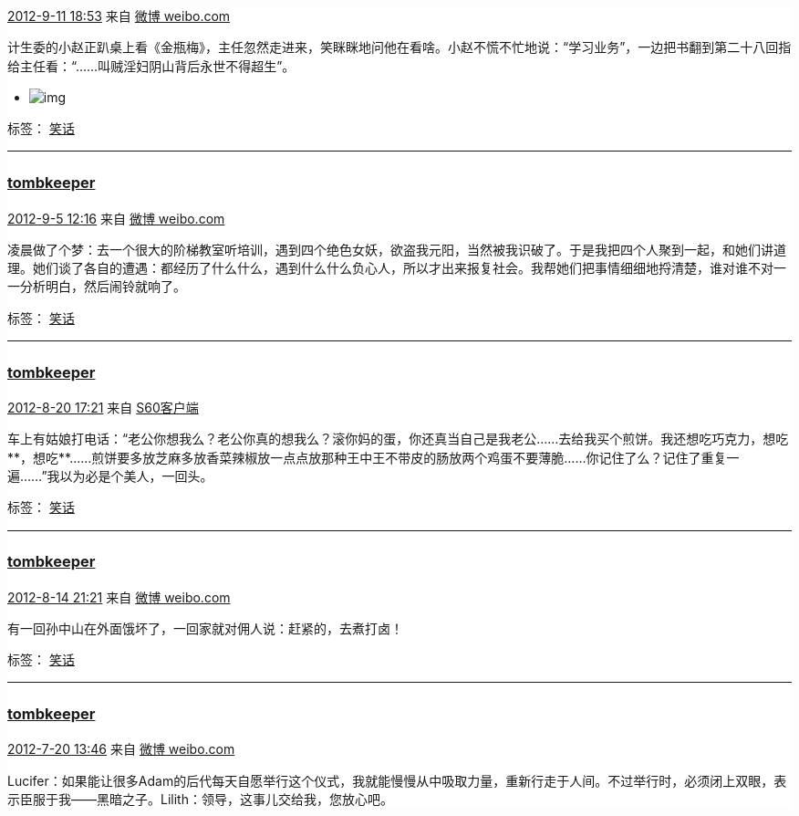 [2012-9-11 18:53](https://www.weibo.com/1401527553/yBp6vwN5w?from=page_1005051401527553_profile&wvr=6&mod=weibotime) 来自 [微博 weibo.com](http://weibo.com/)

计生委的小赵正趴桌上看《金瓶梅》，主任忽然走进来，笑眯眯地问他在看啥。小赵不慌不忙地说：“学习业务”，一边把书翻到第二十八回指给主任看：“……叫贼淫妇阴山背后永世不得超生”。 

- ![img](tet%20-%20Copy.assets/53899d01gw1dwss0uykbmj.jpg)

标签： [笑话](https://www.weibo.com/1401527553/profile?is_tag=1&tag_name=%E7%AC%91%E8%AF%9D)

---

### [tombkeeper](https://weibo.com/101174?refer_flag=1005055015_)  

[2012-9-5 12:16](https://www.weibo.com/1401527553/yArWzFcBw?from=page_1005051401527553_profile&wvr=6&mod=weibotime) 来自 [微博 weibo.com](http://weibo.com/)

凌晨做了个梦：去一个很大的阶梯教室听培训，遇到四个绝色女妖，欲盗我元阳，当然被我识破了。于是我把四个人聚到一起，和她们讲道理。她们谈了各自的遭遇：都经历了什么什么，遇到什么什么负心人，所以才出来报复社会。我帮她们把事情细细地捋清楚，谁对谁不对一一分析明白，然后闹铃就响了。 

标签： [笑话](https://www.weibo.com/1401527553/profile?is_tag=1&tag_name=%E7%AC%91%E8%AF%9D)

---

### [tombkeeper](https://weibo.com/101174?refer_flag=1005055015_)  

[2012-8-20 17:21](https://www.weibo.com/1401527553/yy36i8dYm?from=page_1005051401527553_profile&wvr=6&mod=weibotime) 来自 [S60客户端](http://app.weibo.com/t/feed/7E4i6P)

车上有姑娘打电话：“老公你想我么？老公你真的想我么？滚你妈的蛋，你还真当自己是我老公……去给我买个煎饼。我还想吃巧克力，想吃**，想吃**……煎饼要多放芝麻多放香菜辣椒放一点点放那种王中王不带皮的肠放两个鸡蛋不要薄脆……你记住了么？记住了重复一遍……”我以为必是个美人，一回头。 

标签： [笑话](https://www.weibo.com/1401527553/profile?is_tag=1&tag_name=%E7%AC%91%E8%AF%9D)

---

### [tombkeeper](https://weibo.com/101174?refer_flag=1005055015_)  

[2012-8-14 21:21](https://www.weibo.com/1401527553/yxa6IA0QY?from=page_1005051401527553_profile&wvr=6&mod=weibotime) 来自 [微博 weibo.com](http://weibo.com/)

有一回孙中山在外面饿坏了，一回家就对佣人说：赶紧的，去煮打卤！ 

标签： [笑话](https://www.weibo.com/1401527553/profile?is_tag=1&tag_name=%E7%AC%91%E8%AF%9D)

---

### [tombkeeper](https://weibo.com/101174?refer_flag=1005055015_)  

[2012-7-20 13:46](https://www.weibo.com/1401527553/ytjrwzpqC?from=page_1005051401527553_profile&wvr=6&mod=weibotime) 来自 [微博 weibo.com](http://weibo.com/)

Lucifer：如果能让很多Adam的后代每天自愿举行这个仪式，我就能慢慢从中吸取力量，重新行走于人间。不过举行时，必须闭上双眼，表示臣服于我——黑暗之子。Lilith：领导，这事儿交给我，您放心吧。 
